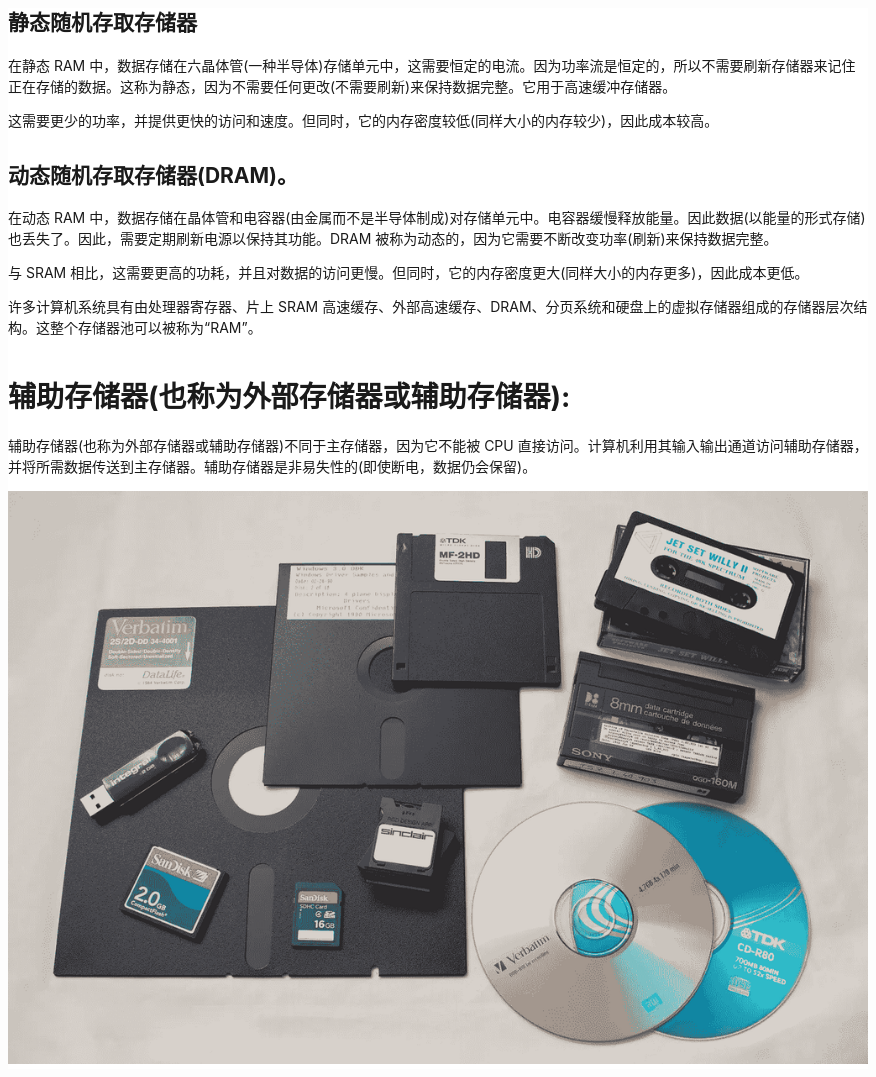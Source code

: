 ## 静态随机存取存储器

在静态 RAM 中，数据存储在六晶体管(一种半导体)存储单元中，这需要恒定的电流。因为功率流是恒定的，所以不需要刷新存储器来记住正在存储的数据。这称为静态，因为不需要任何更改(不需要刷新)来保持数据完整。它用于高速缓冲存储器。

这需要更少的功率，并提供更快的访问和速度。但同时，它的内存密度较低(同样大小的内存较少)，因此成本较高。

## 动态随机存取存储器(DRAM)。

在动态 RAM 中，数据存储在晶体管和电容器(由金属而不是半导体制成)对存储单元中。电容器缓慢释放能量。因此数据(以能量的形式存储)也丢失了。因此，需要定期刷新电源以保持其功能。DRAM 被称为动态的，因为它需要不断改变功率(刷新)来保持数据完整。

与 SRAM 相比，这需要更高的功耗，并且对数据的访问更慢。但同时，它的内存密度更大(同样大小的内存更多)，因此成本更低。

许多计算机系统具有由处理器寄存器、片上 SRAM 高速缓存、外部高速缓存、DRAM、分页系统和硬盘上的虚拟存储器组成的存储器层次结构。这整个存储器池可以被称为“RAM”。

# 辅助存储器(也称为外部存储器或辅助存储器):

辅助存储器(也称为外部存储器或辅助存储器)不同于主存储器，因为它不能被 CPU 直接访问。计算机利用其输入输出通道访问辅助存储器，并将所需数据传送到主存储器。辅助存储器是非易失性的(即使断电，数据仍会保留)。

![](img/c5f0353e8ca16d2b6216bf8e14341a49.png)
